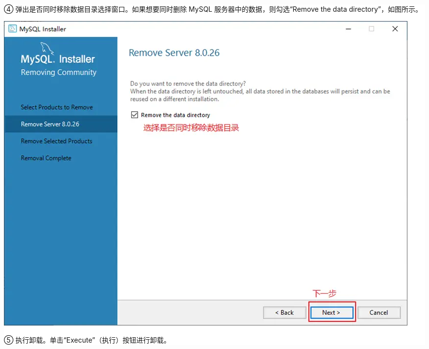 ④ 弹出是否同时移除数据目录选择窗口。如果想要同时删除 MySQL 服务器中的数据，则勾选“Remove the data directory”，如图所示。

![image-20211014154112574](images/image-20211014154112574.webp)

⑤ 执行卸载。单击“Execute”（执行）按钮进行卸载。
